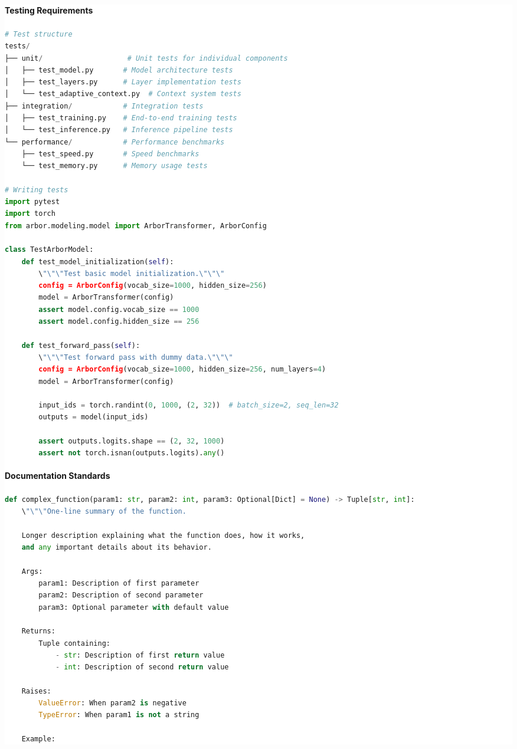 #### Testing Requirements

```python
# Test structure
tests/
├── unit/                    # Unit tests for individual components
│   ├── test_model.py       # Model architecture tests
│   ├── test_layers.py      # Layer implementation tests
│   └── test_adaptive_context.py  # Context system tests
├── integration/            # Integration tests
│   ├── test_training.py    # End-to-end training tests
│   └── test_inference.py   # Inference pipeline tests
└── performance/            # Performance benchmarks
    ├── test_speed.py       # Speed benchmarks
    └── test_memory.py      # Memory usage tests

# Writing tests
import pytest
import torch
from arbor.modeling.model import ArborTransformer, ArborConfig

class TestArborModel:
    def test_model_initialization(self):
        \"\"\"Test basic model initialization.\"\"\"
        config = ArborConfig(vocab_size=1000, hidden_size=256)
        model = ArborTransformer(config)
        assert model.config.vocab_size == 1000
        assert model.config.hidden_size == 256
    
    def test_forward_pass(self):
        \"\"\"Test forward pass with dummy data.\"\"\"
        config = ArborConfig(vocab_size=1000, hidden_size=256, num_layers=4)
        model = ArborTransformer(config)
        
        input_ids = torch.randint(0, 1000, (2, 32))  # batch_size=2, seq_len=32
        outputs = model(input_ids)
        
        assert outputs.logits.shape == (2, 32, 1000)
        assert not torch.isnan(outputs.logits).any()
```

#### Documentation Standards

```python
def complex_function(param1: str, param2: int, param3: Optional[Dict] = None) -> Tuple[str, int]:
    \"\"\"One-line summary of the function.
    
    Longer description explaining what the function does, how it works,
    and any important details about its behavior.
    
    Args:
        param1: Description of first parameter
        param2: Description of second parameter  
        param3: Optional parameter with default value
        
    Returns:
        Tuple containing:
            - str: Description of first return value
            - int: Description of second return value
            
    Raises:
        ValueError: When param2 is negative
        TypeError: When param1 is not a string
        
    Example:
```